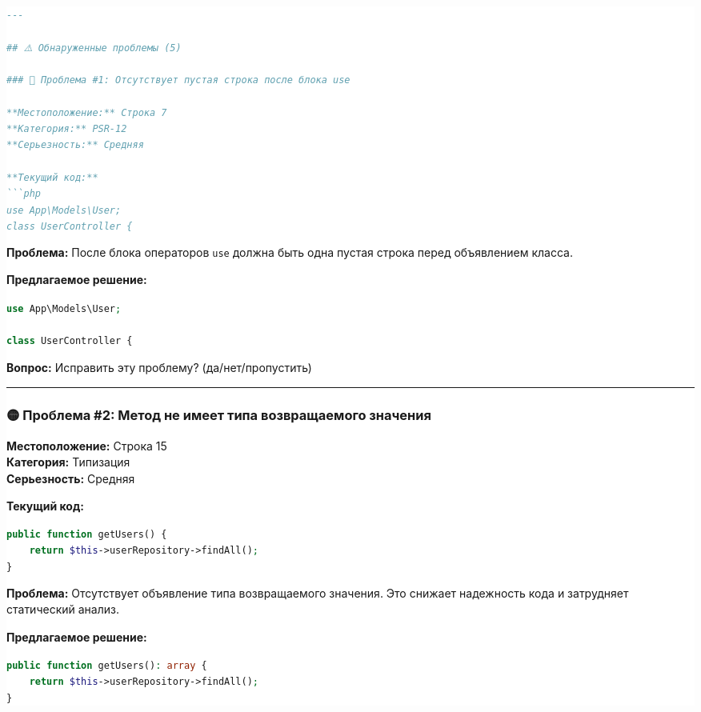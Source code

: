 ```markdown
---

## ⚠️ Обнаруженные проблемы (5)

### 🔴 Проблема #1: Отсутствует пустая строка после блока use

**Местоположение:** Строка 7  
**Категория:** PSR-12  
**Серьезность:** Средняя

**Текущий код:**
```php
use App\Models\User;
class UserController {
```

**Проблема:**
После блока операторов `use` должна быть одна пустая строка перед объявлением класса.

**Предлагаемое решение:**
```php
use App\Models\User;

class UserController {
```

**Вопрос:** Исправить эту проблему? (да/нет/пропустить)

---

### 🟡 Проблема #2: Метод не имеет типа возвращаемого значения

**Местоположение:** Строка 15  
**Категория:** Типизация  
**Серьезность:** Средняя

**Текущий код:**
```php
public function getUsers() {
    return $this->userRepository->findAll();
}
```

**Проблема:**
Отсутствует объявление типа возвращаемого значения. Это снижает надежность кода и затрудняет статический анализ.

**Предлагаемое решение:**
```php
public function getUsers(): array {
    return $this->userRepository->findAll();
}
```
